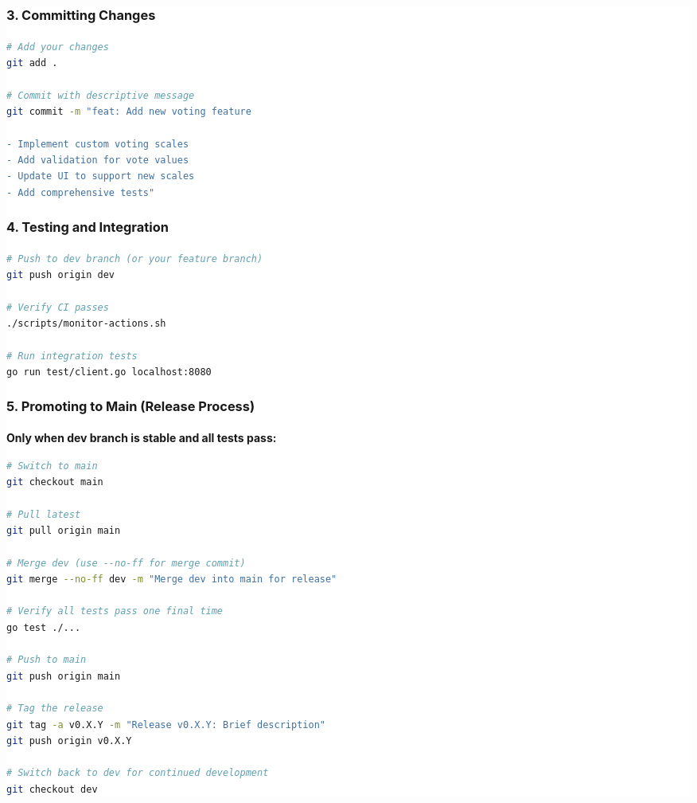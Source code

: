 ### 3. Committing Changes

```bash
# Add your changes
git add .

# Commit with descriptive message
git commit -m "feat: Add new voting feature

- Implement custom voting scales
- Add validation for vote values
- Update UI to support new scales
- Add comprehensive tests"
```

### 4. Testing and Integration

```bash
# Push to dev branch (or your feature branch)
git push origin dev

# Verify CI passes
./scripts/monitor-actions.sh

# Run integration tests
go run test/client.go localhost:8080
```

### 5. Promoting to Main (Release Process)

**Only when dev branch is stable and all tests pass:**

```bash
# Switch to main
git checkout main

# Pull latest
git pull origin main

# Merge dev (use --no-ff for merge commit)
git merge --no-ff dev -m "Merge dev into main for release"

# Verify all tests pass one final time
go test ./...

# Push to main
git push origin main

# Tag the release
git tag -a v0.X.Y -m "Release v0.X.Y: Brief description"
git push origin v0.X.Y

# Switch back to dev for continued development
git checkout dev
```
